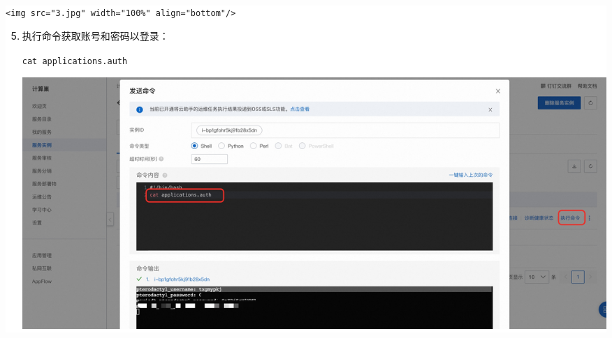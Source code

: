     <img src="3.jpg" width="100%" align="bottom"/>
5. 执行命令获取账号和密码以登录：
    ```shell
    cat applications.auth
    ```
    <img src="4.jpg" width="100%" align="bottom"/>
